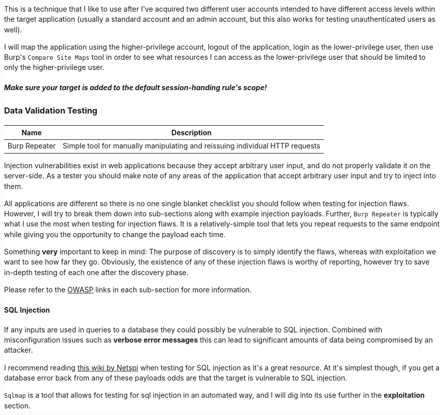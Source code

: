This is a technique that I like to use after I've acquired two different user accounts intended to have different access levels within the target application (usually a standard account and an admin account, but this also works for testing unauthenticated users as well). 

I will map the application using the higher-privilege account, logout of the application, login as the lower-privilege user, then use Burp's `Compare Site Maps` tool in order to see what resources I can access as the lower-privilege user that should be limited to only the higher-privilege user.

<div class="note important">
<h5>Make sure your target is added to the default session-handing rule's scope!</h5>
</div>

### Data Validation Testing

<table>
  <thead>
    <th>Name</th>
    <th>Description</th>
  </thead>
  <tbody>
    <tr>
      <td>Burp Repeater</td>
      <td>Simple tool for manually manipulating and reissuing individual HTTP requests</td>
    </tr>
  </tbody>
</table>

Injection vulnerabilities exist in web applications because they accept arbitrary user input, and do not properly validate it on the server-side. As a tester you should make note of any areas of the application that accept arbitrary user input and try to inject into them.

All applications are different so there is no one single blanket checklist you should follow when testing for injection flaws. However, I will try to break them down into sub-sections along with example injection payloads. Further, `Burp Repeater` is typically what I use the most when testing for injection flaws. It is a relatively-simple tool that lets you repeat requests to the same endpoint while giving you the opportunity to change the payload each time.

Something **very** important to keep in mind: The purpose of discovery is to simply identify the flaws, whereas with exploitation we want to see how far they go. Obviously, the existence of any of these injection flaws is worthy of reporting, however try to save in-depth testing of each one after the discovery phase.

Please refer to the [OWASP](https://www.owasp.org/) links in each sub-section for more information.

#### SQL Injection

If any inputs are used in queries to a database they could possibly be vulnerable to SQL injection. Combined with misconfiguration issues such as **verbose error messages** this can lead to significant amounts of data being compromised by an attacker.

I recommend reading [this wiki by Netspi](https://sqlwiki.netspi.com/#mysql) when testing for SQL injection as it's a great resource. At it's simplest though, if you get a database error back from any of these payloads odds are that the target is vulnerable to SQL injection.

`Sqlmap` is a tool that allows for testing for sql injection in an automated way, and I will dig into its use further in the **exploitation** section.
